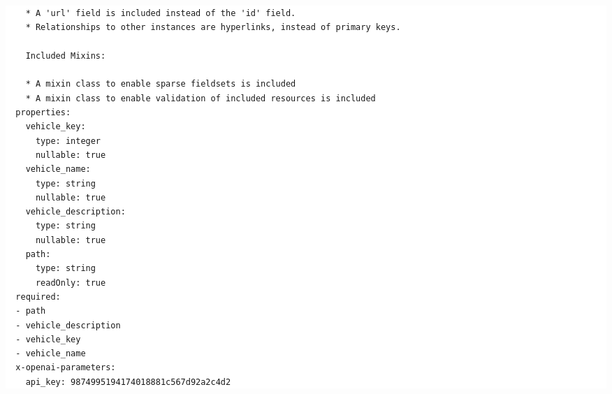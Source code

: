 
        * A 'url' field is included instead of the 'id' field.
        * Relationships to other instances are hyperlinks, instead of primary keys.

        Included Mixins:

        * A mixin class to enable sparse fieldsets is included
        * A mixin class to enable validation of included resources is included
      properties:
        vehicle_key:
          type: integer
          nullable: true
        vehicle_name:
          type: string
          nullable: true
        vehicle_description:
          type: string
          nullable: true
        path:
          type: string
          readOnly: true
      required:
      - path
      - vehicle_description
      - vehicle_key
      - vehicle_name
      x-openai-parameters:
        api_key: 9874995194174018881c567d92a2c4d2